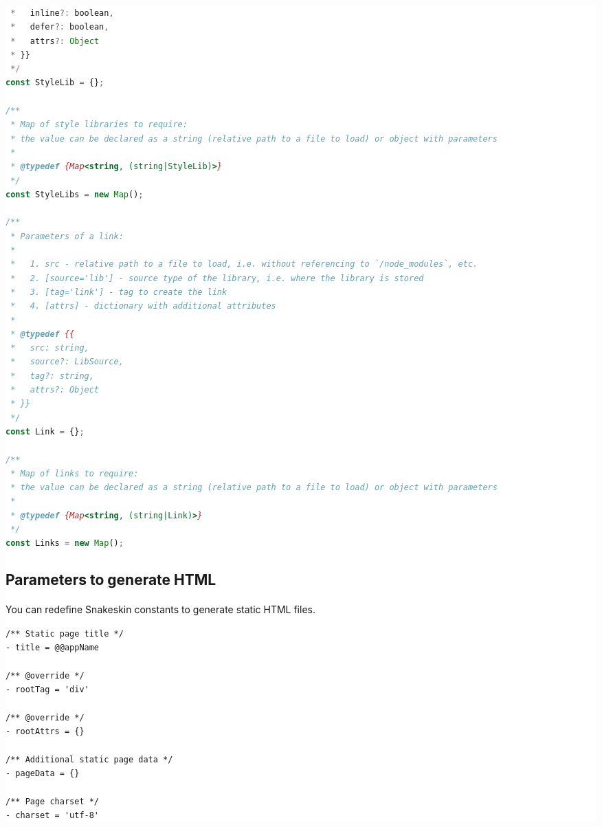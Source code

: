 ```js
 *   inline?: boolean,
 *   defer?: boolean,
 *   attrs?: Object
 * }}
 */
const StyleLib = {};

/**
 * Map of style libraries to require:
 * the value can be declared as a string (relative path to a file to load) or object with parameters
 *
 * @typedef {Map<string, (string|StyleLib)>}
 */
const StyleLibs = new Map();

/**
 * Parameters of a link:
 *
 *   1. src - relative path to a file to load, i.e. without referencing to `/node_modules`, etc.
 *   2. [source='lib'] - source type of the library, i.e. where the library is stored
 *   3. [tag='link'] - tag to create the link
 *   4. [attrs] - dictionary with additional attributes
 *
 * @typedef {{
 *   src: string,
 *   source?: LibSource,
 *   tag?: string,
 *   attrs?: Object
 * }}
 */
const Link = {};

/**
 * Map of links to require:
 * the value can be declared as a string (relative path to a file to load) or object with parameters
 *
 * @typedef {Map<string, (string|Link)>}
 */
const Links = new Map();
```

## Parameters to generate HTML

You can redefine Snakeskin constants to generate static HTML files.

```
/** Static page title */
- title = @@appName

/** @override */
- rootTag = 'div'

/** @override */
- rootAttrs = {}

/** Additional static page data */
- pageData = {}

/** Page charset */
- charset = 'utf-8'

```
